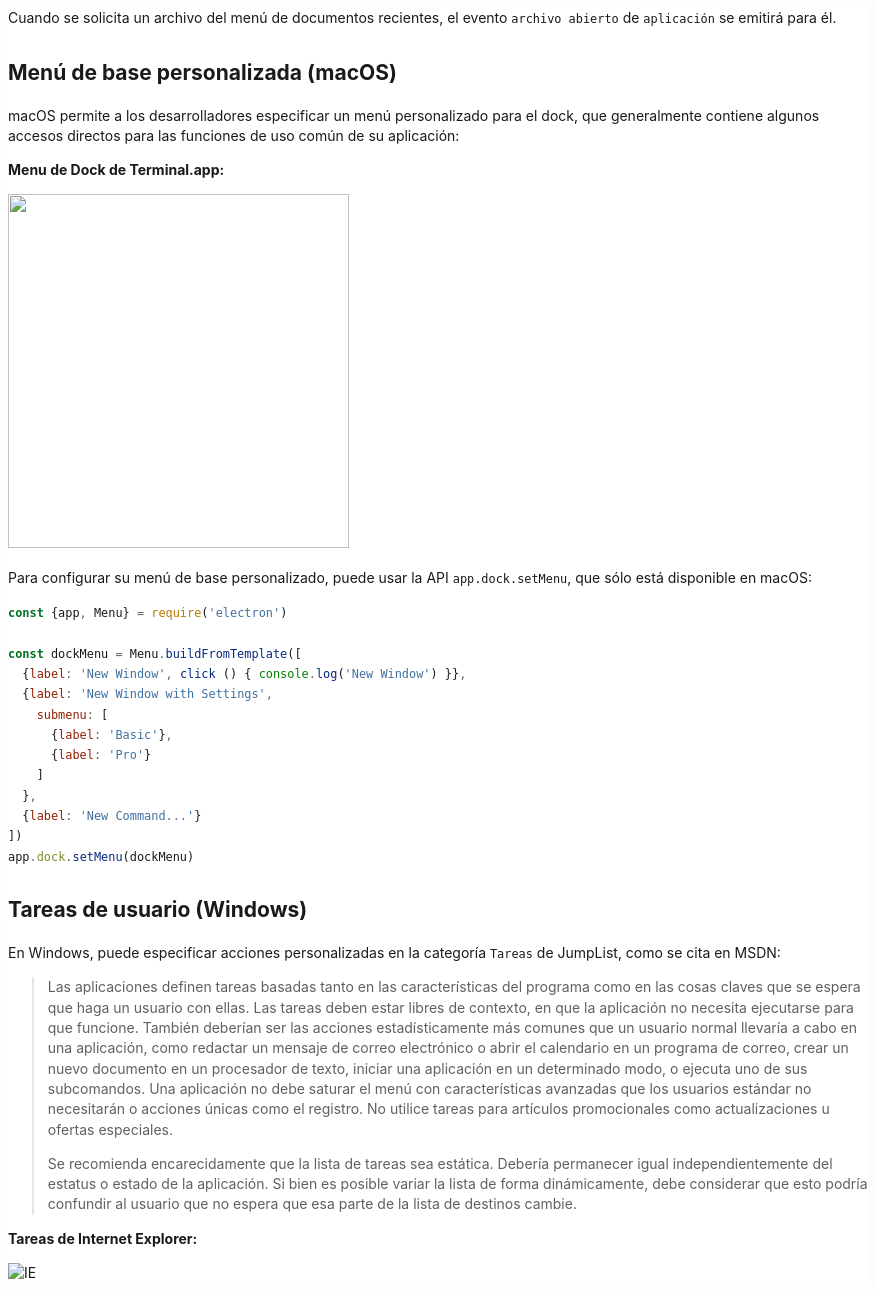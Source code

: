 Cuando se solicita un archivo del menú de documentos recientes, el evento `archivo abierto` de `aplicación` se emitirá para él.

## Menú de base personalizada (macOS)

macOS permite a los desarrolladores especificar un menú personalizado para el dock, que generalmente contiene algunos accesos directos para las funciones de uso común de su aplicación:

**Menu de Dock de Terminal.app:**

<img src="https://cloud.githubusercontent.com/assets/639601/5069962/6032658a-6e9c-11e4-9953-aa84006bdfff.png" height="354" width="341" />

Para configurar su menú de base personalizado, puede usar la API `app.dock.setMenu`, que sólo está disponible en macOS:

```javascript
const {app, Menu} = require('electron')

const dockMenu = Menu.buildFromTemplate([
  {label: 'New Window', click () { console.log('New Window') }},
  {label: 'New Window with Settings',
    submenu: [
      {label: 'Basic'},
      {label: 'Pro'}
    ]
  },
  {label: 'New Command...'}
])
app.dock.setMenu(dockMenu)
```

## Tareas de usuario (Windows)

En Windows, puede especificar acciones personalizadas en la categoría `Tareas` de JumpList, como se cita en MSDN:

> Las aplicaciones definen tareas basadas tanto en las características del programa como en las cosas claves que se espera que haga un usuario con ellas. Las tareas deben estar libres de contexto, en que la aplicación no necesita ejecutarse para que funcione. También deberían ser las acciones estadísticamente más comunes que un usuario normal llevaría a cabo en una aplicación, como redactar un mensaje de correo electrónico o abrir el calendario en un programa de correo, crear un nuevo documento en un procesador de texto, iniciar una aplicación en un determinado modo, o ejecuta uno de sus subcomandos. Una aplicación no debe saturar el menú con características avanzadas que los usuarios estándar no necesitarán o acciones únicas como el registro. No utilice tareas para artículos promocionales como actualizaciones u ofertas especiales.
> 
> Se recomienda encarecidamente que la lista de tareas sea estática. Debería permanecer igual independientemente del estatus o estado de la aplicación. Si bien es posible variar la lista de forma dinámicamente, debe considerar que esto podría confundir al usuario que no espera que esa parte de la lista de destinos cambie.

**Tareas de Internet Explorer:**

![IE](https://msdn.microsoft.com/dynimg/IC420539.png)
